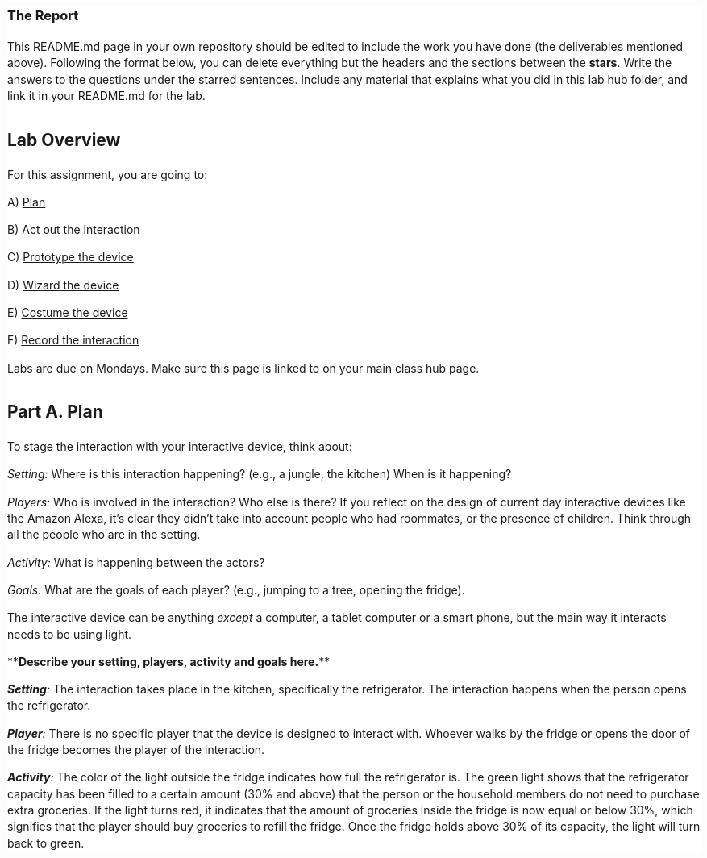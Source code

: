 ### The Report
This README.md page in your own repository should be edited to include the work you have done (the deliverables mentioned above). Following the format below, you can delete everything but the headers and the sections between the **stars**. Write the answers to the questions under the starred sentences. Include any material that explains what you did in this lab hub folder, and link it in your README.md for the lab.

## Lab Overview
For this assignment, you are going to:

A) [Plan](#part-a-plan) 

B) [Act out the interaction](#part-b-act-out-the-interaction) 

C) [Prototype the device](#part-c-prototype-the-device)

D) [Wizard the device](#part-d-wizard-the-device) 

E) [Costume the device](#part-e-costume-the-device)

F) [Record the interaction](#part-f-record)

Labs are due on Mondays. Make sure this page is linked to on your main class hub page.

## Part A. Plan 

To stage the interaction with your interactive device, think about:

_Setting:_ Where is this interaction happening? (e.g., a jungle, the kitchen) When is it happening?

_Players:_ Who is involved in the interaction? Who else is there? If you reflect on the design of current day interactive devices like the Amazon Alexa, it’s clear they didn’t take into account people who had roommates, or the presence of children. Think through all the people who are in the setting.

_Activity:_ What is happening between the actors?

_Goals:_ What are the goals of each player? (e.g., jumping to a tree, opening the fridge). 

The interactive device can be anything *except* a computer, a tablet computer or a smart phone, but the main way it interacts needs to be using light.

\*\***Describe your setting, players, activity and goals here.**\*\*

_**Setting**:_ The interaction takes place in the kitchen, specifically the refrigerator. The interaction happens when the person opens the refrigerator.

_**Player**:_ There is no specific player that the device is designed to interact with. Whoever walks by the fridge or opens the door of the fridge becomes the player of the interaction.

_**Activity**:_ The color of the light outside the fridge indicates how full the refrigerator is. The green light shows that the refrigerator capacity has been filled to a certain amount (30% and above) that the person or the household members do not need to purchase extra groceries. If the light turns red, it indicates that the amount of groceries inside the fridge is now equal or below 30%, which signifies that the player should buy groceries to refill the fridge. Once the fridge holds above 30% of its capacity, the light will turn back to green.

